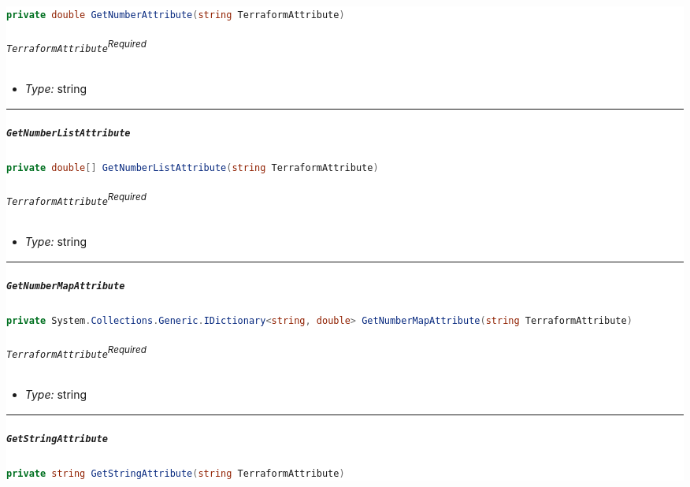 ```csharp
private double GetNumberAttribute(string TerraformAttribute)
```

###### `TerraformAttribute`<sup>Required</sup> <a name="TerraformAttribute" id="@cdktf/provider-newrelic.dataNewrelicSyntheticsPrivateLocation.DataNewrelicSyntheticsPrivateLocation.getNumberAttribute.parameter.terraformAttribute"></a>

- *Type:* string

---

##### `GetNumberListAttribute` <a name="GetNumberListAttribute" id="@cdktf/provider-newrelic.dataNewrelicSyntheticsPrivateLocation.DataNewrelicSyntheticsPrivateLocation.getNumberListAttribute"></a>

```csharp
private double[] GetNumberListAttribute(string TerraformAttribute)
```

###### `TerraformAttribute`<sup>Required</sup> <a name="TerraformAttribute" id="@cdktf/provider-newrelic.dataNewrelicSyntheticsPrivateLocation.DataNewrelicSyntheticsPrivateLocation.getNumberListAttribute.parameter.terraformAttribute"></a>

- *Type:* string

---

##### `GetNumberMapAttribute` <a name="GetNumberMapAttribute" id="@cdktf/provider-newrelic.dataNewrelicSyntheticsPrivateLocation.DataNewrelicSyntheticsPrivateLocation.getNumberMapAttribute"></a>

```csharp
private System.Collections.Generic.IDictionary<string, double> GetNumberMapAttribute(string TerraformAttribute)
```

###### `TerraformAttribute`<sup>Required</sup> <a name="TerraformAttribute" id="@cdktf/provider-newrelic.dataNewrelicSyntheticsPrivateLocation.DataNewrelicSyntheticsPrivateLocation.getNumberMapAttribute.parameter.terraformAttribute"></a>

- *Type:* string

---

##### `GetStringAttribute` <a name="GetStringAttribute" id="@cdktf/provider-newrelic.dataNewrelicSyntheticsPrivateLocation.DataNewrelicSyntheticsPrivateLocation.getStringAttribute"></a>

```csharp
private string GetStringAttribute(string TerraformAttribute)
```

